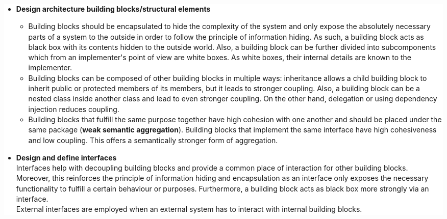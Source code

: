 - **Design architecture building blocks/structural elements**
    - Building blocks should be encapsulated to hide the complexity of the system and only expose the absolutely
      necessary parts of a system to the outside in order to follow the principle of information hiding. As such, a
      building block acts as black box with its contents hidden to the outside world. Also, a building block can be
      further divided into subcomponents which from an implementer's point of view are white boxes. As white boxes,
      their internal details are known to the implementer.
    - Building blocks can be composed of other building blocks in multiple ways: inheritance allows a child building
      block to inherit public or protected members of its members, but it leads to stronger coupling. Also, a building
      block can be a nested class inside another class and lead to even stronger coupling. On the other hand, delegation
      or using dependency injection reduces coupling.
    - Building blocks that fulfill the same purpose together have high cohesion with one another and should be placed
      under the same package (**weak semantic aggregation**). Building blocks that implement the same interface have
      high cohesiveness and low coupling. This offers a semantically stronger form of aggregation.

- **Design and define interfaces**  
  Interfaces help with decoupling building blocks and provide a common place of interaction for other building blocks.
  Moreover, this reinforces the principle of information hiding and encapsulation as an interface only exposes the
  necessary functionality to fulfill a certain behaviour or purposes. Furthermore, a building block acts as black box
  more strongly via an interface.  
  External interfaces are employed when an external system has to interact with internal building blocks.

